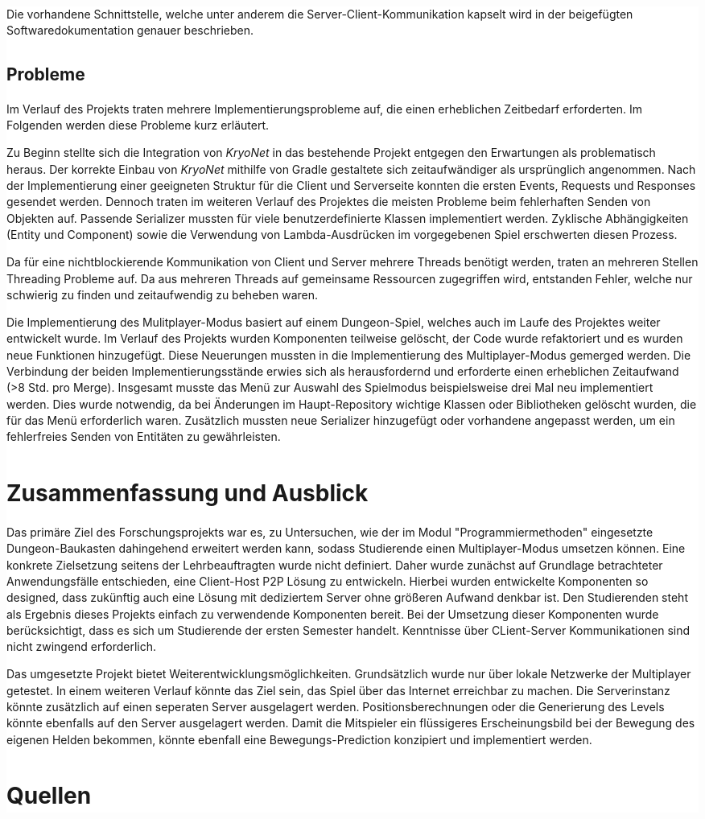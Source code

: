 Die vorhandene Schnittstelle, welche unter anderem die Server-Client-Kommunikation
kapselt wird in der beigefügten Softwaredokumentation genauer beschrieben.

## Probleme

Im Verlauf des Projekts traten mehrere Implementierungsprobleme auf, die einen
erheblichen Zeitbedarf erforderten. Im Folgenden werden diese Probleme kurz erläutert.

Zu Beginn stellte sich die Integration von *KryoNet* in das bestehende Projekt entgegen
den Erwartungen als problematisch heraus. Der korrekte Einbau von *KryoNet* mithilfe von
Gradle gestaltete sich zeitaufwändiger als ursprünglich angenommen. Nach der
Implementierung einer geeigneten Struktur für die Client und Serverseite konnten
die ersten Events, Requests und Responses gesendet werden. Dennoch traten im weiteren
Verlauf des Projektes die meisten Probleme beim fehlerhaften Senden von Objekten auf.
Passende Serializer mussten für viele benutzerdefinierte Klassen implementiert werden.
Zyklische Abhängigkeiten (Entity und Component) sowie die Verwendung von
Lambda-Ausdrücken im vorgegebenen Spiel erschwerten diesen Prozess.

Da für eine nichtblockierende Kommunikation von Client und Server mehrere Threads
benötigt werden, traten an mehreren Stellen Threading Probleme auf. Da aus mehreren
Threads auf gemeinsame Ressourcen zugegriffen wird, entstanden Fehler, welche nur
schwierig zu finden und zeitaufwendig zu beheben waren.

Die Implementierung des Mulitplayer-Modus basiert auf einem Dungeon-Spiel, welches
auch im Laufe des Projektes weiter entwickelt wurde.
Im Verlauf des Projekts wurden Komponenten teilweise gelöscht, der Code wurde
refaktoriert und es wurden neue Funktionen hinzugefügt. Diese Neuerungen mussten
in die Implementierung des Multiplayer-Modus gemerged werden. Die Verbindung der beiden
Implementierungsstände erwies sich als herausfordernd und erforderte einen erheblichen
Zeitaufwand (>8 Std. pro Merge). Insgesamt musste das Menü zur Auswahl des Spielmodus
beispielsweise drei
Mal neu implementiert werden. Dies wurde notwendig, da bei Änderungen im
Haupt-Repository wichtige Klassen oder Bibliotheken gelöscht wurden, die für das Menü
erforderlich waren. Zusätzlich mussten neue Serializer hinzugefügt oder vorhandene
angepasst werden, um ein fehlerfreies Senden von Entitäten zu gewährleisten.

# Zusammenfassung und Ausblick

Das primäre Ziel des Forschungsprojekts war es, zu Untersuchen, wie der im Modul "Programmiermethoden" eingesetzte Dungeon-Baukasten dahingehend erweitert werden kann, sodass Studierende einen Multiplayer-Modus umsetzen können. Eine konkrete Zielsetzung seitens der Lehrbeauftragten wurde nicht definiert. Daher wurde zunächst auf Grundlage betrachteter Anwendungsfälle entschieden, eine Client-Host P2P Lösung zu entwickeln. Hierbei wurden entwickelte Komponenten so designed, dass zukünftig auch eine Lösung mit dediziertem Server ohne größeren Aufwand denkbar ist. Den Studierenden steht als Ergebnis dieses Projekts einfach zu verwendende Komponenten bereit. Bei der Umsetzung dieser Komponenten wurde berücksichtigt, dass es sich um Studierende der ersten Semester handelt. Kenntnisse über CLient-Server Kommunikationen sind nicht zwingend erforderlich.

Das umgesetzte Projekt bietet Weiterentwicklungsmöglichkeiten. Grundsätzlich wurde nur über lokale Netzwerke der Multiplayer getestet. In einem weiteren Verlauf könnte das Ziel sein, das Spiel über das Internet erreichbar zu machen. Die Serverinstanz könnte zusätzlich auf einen seperaten Server ausgelagert werden. Positionsberechnungen oder die Generierung des Levels könnte ebenfalls auf den Server ausgelagert werden. Damit die Mitspieler ein flüssigeres Erscheinungsbild bei der Bewegung des eigenen Helden bekommen, könnte ebenfall eine Bewegungs-Prediction konzipiert und implementiert werden.

# Quellen
